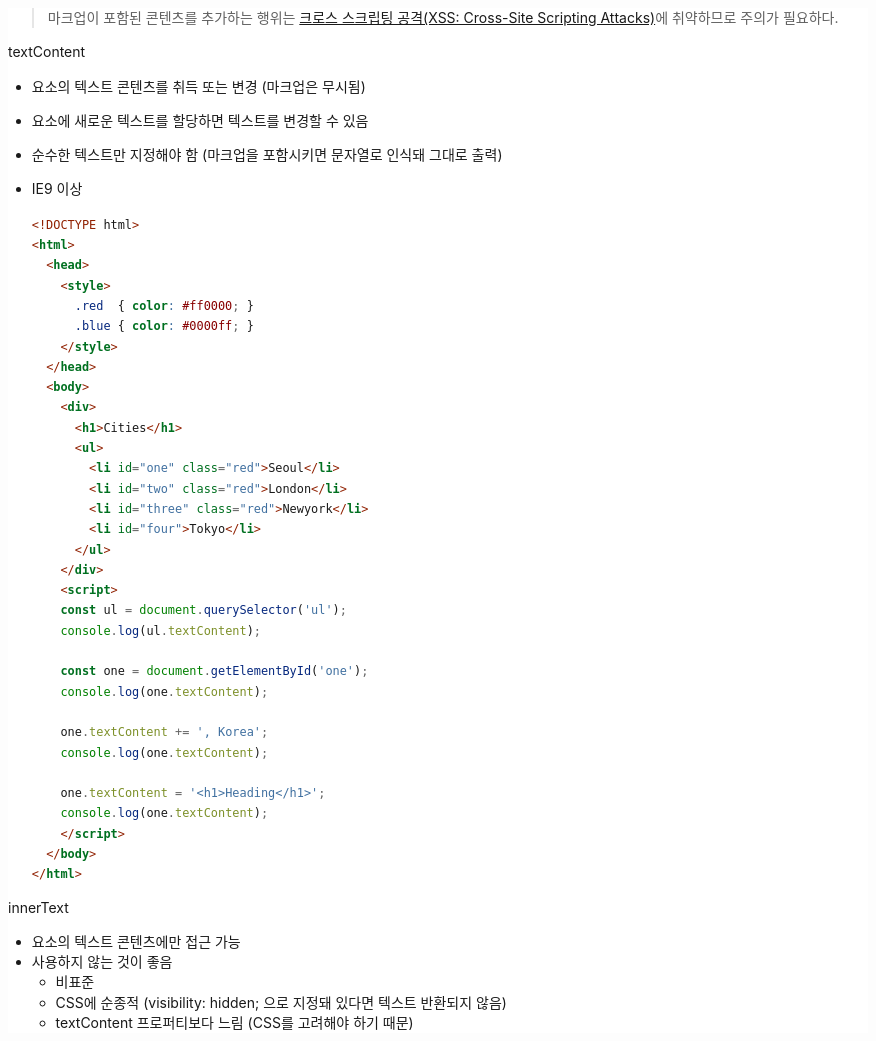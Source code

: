 

>  마크업이 포함된 콘텐츠를 추가하는 행위는 [크로스 스크립팅 공격(XSS: Cross-Site Scripting Attacks)](https://namu.wiki/w/XSS)에 취약하므로 주의가 필요하다. 



textContent

- 요소의 텍스트 콘텐츠를 취득 또는 변경 (마크업은 무시됨)

- 요소에 새로운 텍스트를 할당하면 텍스트를 변경할 수 있음

- 순수한 텍스트만 지정해야 함 (마크업을 포함시키면 문자열로 인식돼 그대로 출력)

- IE9 이상

  ```html
  <!DOCTYPE html>
  <html>
    <head>
      <style>
        .red  { color: #ff0000; }
        .blue { color: #0000ff; }
      </style>
    </head>
    <body>
      <div>
        <h1>Cities</h1>
        <ul>
          <li id="one" class="red">Seoul</li>
          <li id="two" class="red">London</li>
          <li id="three" class="red">Newyork</li>
          <li id="four">Tokyo</li>
        </ul>
      </div>
      <script>
      const ul = document.querySelector('ul');
      console.log(ul.textContent);
          
      const one = document.getElementById('one');
      console.log(one.textContent);
          
      one.textContent += ', Korea';
      console.log(one.textContent);
          
      one.textContent = '<h1>Heading</h1>';
      console.log(one.textContent);
      </script>
    </body>
  </html>
  ```



innerText

- 요소의 텍스트 콘텐츠에만 접근 가능
- 사용하지 않는 것이 좋음
  - 비표준
  - CSS에 순종적 (visibility: hidden; 으로 지정돼 있다면 텍스트 반환되지 않음)
  - textContent 프로퍼티보다 느림 (CSS를 고려해야 하기 때문)
